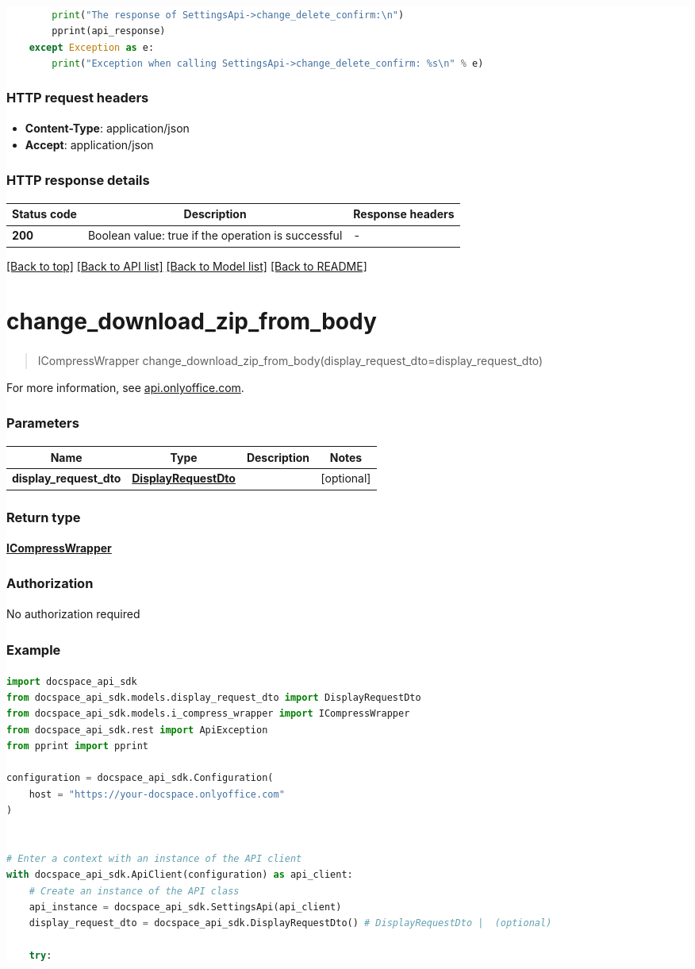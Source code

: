 ```python
        print("The response of SettingsApi->change_delete_confirm:\n")
        pprint(api_response)
    except Exception as e:
        print("Exception when calling SettingsApi->change_delete_confirm: %s\n" % e)
```



### HTTP request headers

 - **Content-Type**: application/json
 - **Accept**: application/json


### HTTP response details

| Status code | Description | Response headers |
|-------------|-------------|------------------|
**200** | Boolean value: true if the operation is successful |  -  |

[[Back to top]](#) [[Back to API list]](../README.md#documentation-for-api-endpoints) [[Back to Model list]](../README.md#documentation-for-models) [[Back to README]](../README.md)

# **change_download_zip_from_body**
> ICompressWrapper change_download_zip_from_body(display_request_dto=display_request_dto)



For more information, see [api.onlyoffice.com]().

### Parameters


Name | Type | Description  | Notes
------------- | ------------- | ------------- | -------------
 **display_request_dto** | [**DisplayRequestDto**](DisplayRequestDto.md)|  | [optional] 

### Return type

[**ICompressWrapper**](ICompressWrapper.md)

### Authorization

No authorization required

### Example


```python
import docspace_api_sdk
from docspace_api_sdk.models.display_request_dto import DisplayRequestDto
from docspace_api_sdk.models.i_compress_wrapper import ICompressWrapper
from docspace_api_sdk.rest import ApiException
from pprint import pprint

configuration = docspace_api_sdk.Configuration(
    host = "https://your-docspace.onlyoffice.com"
)


# Enter a context with an instance of the API client
with docspace_api_sdk.ApiClient(configuration) as api_client:
    # Create an instance of the API class
    api_instance = docspace_api_sdk.SettingsApi(api_client)
    display_request_dto = docspace_api_sdk.DisplayRequestDto() # DisplayRequestDto |  (optional)

    try:
```